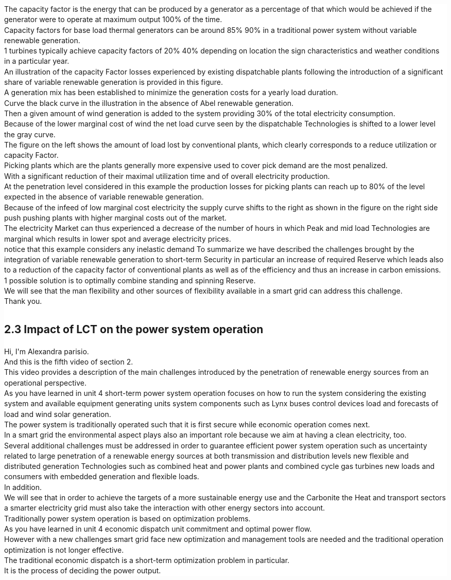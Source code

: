 The capacity factor is the energy that can be produced by a generator as a percentage of that which would be achieved if the generator were to operate at maximum output 100% of the time.  
Capacity factors for base load thermal generators can be around 85% 90% in a traditional power system without variable renewable generation.  
1 turbines typically achieve capacity factors of 20% 40% depending on location the sign characteristics and weather conditions in a particular year.  
An illustration of the capacity Factor losses experienced by existing dispatchable plants following the introduction of a significant share of variable renewable generation is provided in this figure.  
A generation mix has been established to minimize the generation costs for a yearly load duration.  
Curve the black curve in the illustration in the absence of Abel renewable generation.  
Then a given amount of wind generation is added to the system providing 30% of the total electricity consumption.  
Because of the lower marginal cost of wind the net load curve seen by the dispatchable Technologies is shifted to a lower level the gray curve.  
The figure on the left shows the amount of load lost by conventional plants, which clearly corresponds to a reduce utilization or capacity Factor.  
Picking plants which are the plants generally more expensive used to cover pick demand are the most penalized.  
With a significant reduction of their maximal utilization time and of overall electricity production.  
At the penetration level considered in this example the production losses for picking plants can reach up to 80% of the level expected in the absence of variable renewable generation.  
Because of the infeed of low marginal cost electricity the supply curve shifts to the right as shown in the figure on the right side push pushing plants with higher marginal costs out of the market.  
The electricity Market can thus experienced a decrease of the number of hours in which Peak and mid load Technologies are marginal which results in lower spot and average electricity prices.  
notice that this example considers any inelastic demand To summarize we have described the challenges brought by the integration of variable renewable generation to short-term Security in particular an increase of required Reserve which leads also to a reduction of the capacity factor of conventional plants as well as of the efficiency and thus an increase in carbon emissions.  
1 possible solution is to optimally combine standing and spinning Reserve.  
We will see that the man flexibility and other sources of flexibility available in a smart grid can address this challenge.  
Thank you.

## 2.3	Impact of LCT on the power system operation
Hi, I'm Alexandra parisio.  
And this is the fifth video of section 2.  
This video provides a description of the main challenges introduced by the penetration of renewable energy sources from an operational perspective.  
As you have learned in unit 4 short-term power system operation focuses on how to run the system considering the existing system and available equipment generating units system components such as Lynx buses control devices load and forecasts of load and wind solar generation.  
The power system is traditionally operated such that it is first secure while economic operation comes next.  
In a smart grid the environmental aspect plays also an important role because we aim at having a clean electricity, too.  
Several additional challenges must be addressed in order to guarantee efficient power system operation such as uncertainty related to large penetration of a renewable energy sources at both transmission and distribution levels new flexible and distributed generation Technologies such as combined heat and power plants and combined cycle gas turbines new loads and consumers with embedded generation and flexible loads.  
In addition.  
We will see that in order to achieve the targets of a more sustainable energy use and the Carbonite the Heat and transport sectors a smarter electricity grid must also take the interaction with other energy sectors into account.  
Traditionally power system operation is based on optimization problems.  
As you have learned in unit 4 economic dispatch unit commitment and optimal power flow.  
However with a new challenges smart grid face new optimization and management tools are needed and the traditional operation optimization is not longer effective.  
The traditional economic dispatch is a short-term optimization problem in particular.  
It is the process of deciding the power output.  